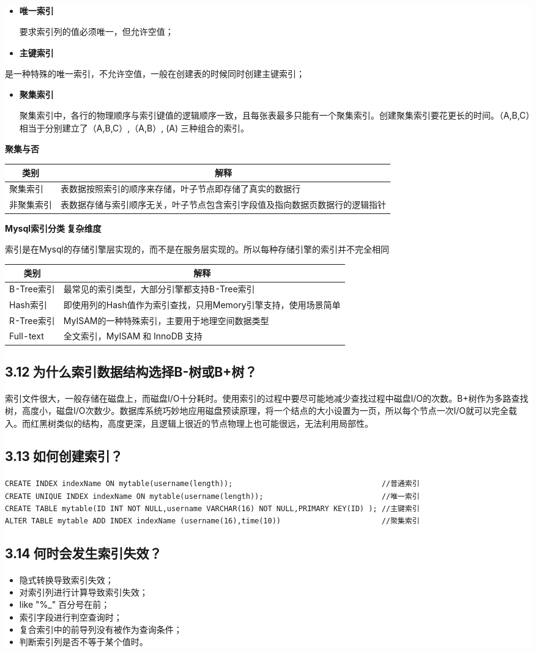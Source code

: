 - **唯一索引**

  要求索引列的值必须唯一，但允许空值；

- **主键索引**

是一种特殊的唯一索引，不允许空值，一般在创建表的时候同时创建主键索引；

- **聚集索引**

  聚集索引中，各行的物理顺序与索引键值的逻辑顺序一致，且每张表最多只能有一个聚集索引。创建聚集索引要花更长的时间。（A,B,C）相当于分别建立了（A,B,C）,（A,B）, (A) 三种组合的索引。

**聚集与否**

| 类别       | 解释                                                         |
| ---------- | ------------------------------------------------------------ |
| 聚集索引   | 表数据按照索引的顺序来存储，叶子节点即存储了真实的数据行     |
| 非聚集索引 | 表数据存储与索引顺序无关，叶子节点包含索引字段值及指向数据页数据行的逻辑指针 |

**Mysql索引分类 复杂维度**

索引是在Mysql的存储引擎层实现的，而不是在服务层实现的。所以每种存储引擎的索引并不完全相同

| 类别       | 解释                                                         |
| ---------- | ------------------------------------------------------------ |
| B-Tree索引 | 最常见的索引类型，大部分引擎都支持B-Tree索引                 |
| Hash索引   | 即使用列的Hash值作为索引查找，只用Memory引擎支持，使用场景简单 |
| R-Tree索引 | MyISAM的一种特殊索引，主要用于地理空间数据类型               |
| Full-text  | 全文索引，MyISAM 和 InnoDB 支持                              |

## 3.12 为什么索引数据结构选择B-树或B+树？

 索引文件很大，一般存储在磁盘上，而磁盘I/O十分耗时。使用索引的过程中要尽可能地减少查找过程中磁盘I/O的次数。B+树作为多路查找树，高度小，磁盘I/O次数少。数据库系统巧妙地应用磁盘预读原理，将一个结点的大小设置为一页，所以每个节点一次I/O就可以完全载入。而红黑树类似的结构，高度更深，且逻辑上很近的节点物理上也可能很远，无法利用局部性。

## 3.13 如何创建索引？

```
CREATE INDEX indexName ON mytable(username(length));                                  //普通索引
CREATE UNIQUE INDEX indexName ON mytable(username(length));                           //唯一索引
CREATE TABLE mytable(ID INT NOT NULL,username VARCHAR(16) NOT NULL,PRIMARY KEY(ID) ); //主键索引
ALTER TABLE mytable ADD INDEX indexName (username(16),time(10))                       //聚集索引
```

## 3.14 何时会发生索引失效？

- 隐式转换导致索引失效；
- 对索引列进行计算导致索引失效；
- like "%_" 百分号在前；
- 索引字段进行判空查询时；
- 复合索引中的前导列没有被作为查询条件；
- 判断索引列是否不等于某个值时。
